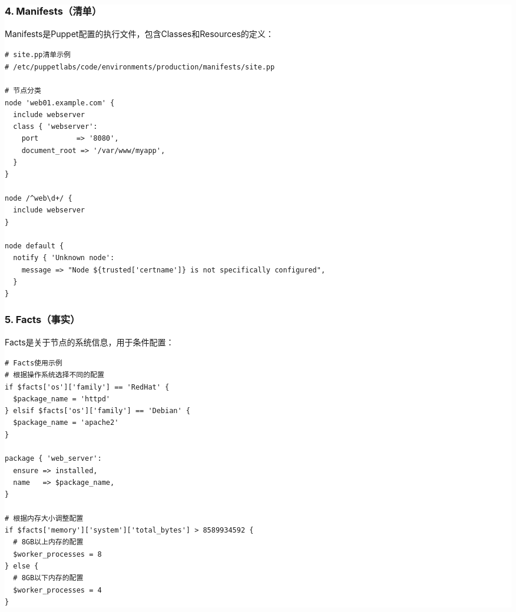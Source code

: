 ### 4. Manifests（清单）

Manifests是Puppet配置的执行文件，包含Classes和Resources的定义：

```puppet
# site.pp清单示例
# /etc/puppetlabs/code/environments/production/manifests/site.pp

# 节点分类
node 'web01.example.com' {
  include webserver
  class { 'webserver':
    port         => '8080',
    document_root => '/var/www/myapp',
  }
}

node /^web\d+/ {
  include webserver
}

node default {
  notify { 'Unknown node':
    message => "Node ${trusted['certname']} is not specifically configured",
  }
}
```

### 5. Facts（事实）

Facts是关于节点的系统信息，用于条件配置：

```puppet
# Facts使用示例
# 根据操作系统选择不同的配置
if $facts['os']['family'] == 'RedHat' {
  $package_name = 'httpd'
} elsif $facts['os']['family'] == 'Debian' {
  $package_name = 'apache2'
}

package { 'web_server':
  ensure => installed,
  name   => $package_name,
}

# 根据内存大小调整配置
if $facts['memory']['system']['total_bytes'] > 8589934592 {
  # 8GB以上内存的配置
  $worker_processes = 8
} else {
  # 8GB以下内存的配置
  $worker_processes = 4
}
```
